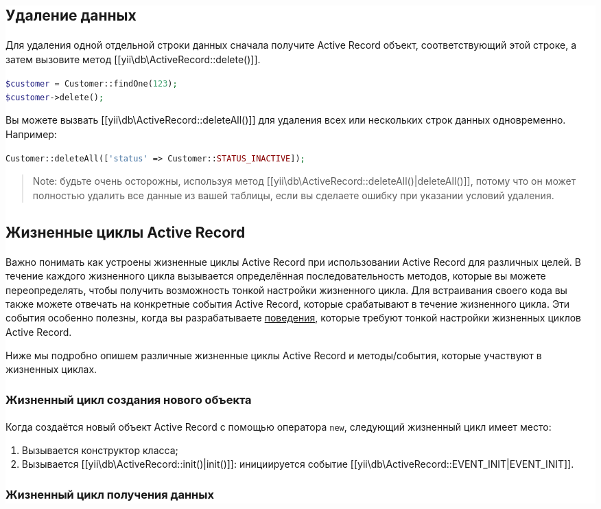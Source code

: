 ## Удаление данных <span id="deleting-data"></span>

Для удаления одной отдельной строки данных сначала получите Active Record объект, соответствующий этой строке, а затем
вызовите метод [[yii\db\ActiveRecord::delete()]].

```php
$customer = Customer::findOne(123);
$customer->delete();
```

Вы можете вызвать [[yii\db\ActiveRecord::deleteAll()]] для удаления всех или нескольких строк данных одновременно.
Например:

```php
Customer::deleteAll(['status' => Customer::STATUS_INACTIVE]);
```

> Note: будьте очень осторожны, используя метод [[yii\db\ActiveRecord::deleteAll()|deleteAll()]], потому что он
  может полностью удалить все данные из вашей таблицы, если вы сделаете ошибку при указании условий удаления.


## Жизненные циклы Active Record <span id="ar-life-cycles"></span>

Важно понимать как устроены жизненные циклы Active Record при использовании Active Record для различных целей.
В течение каждого жизненного цикла вызывается определённая последовательность методов, которые вы можете переопределять,
чтобы получить возможность тонкой настройки жизненного цикла. Для встраивания своего кода вы также можете отвечать на
конкретные события Active Record, которые срабатывают в течение жизненного цикла. Эти события особенно полезны, когда
вы разрабатываете [поведения](concept-behaviors.md), которые требуют тонкой настройки жизненных циклов Active Record.

Ниже мы подробно опишем различные жизненные циклы Active Record и методы/события, которые участвуют в жизненных циклах.


### Жизненный цикл создания нового объекта <span id="new-instance-life-cycle"></span>

Когда создаётся новый объект Active Record с помощью оператора `new`, следующий жизненный цикл имеет место:

1. Вызывается конструктор класса;
2. Вызывается [[yii\db\ActiveRecord::init()|init()]]:
   инициируется событие [[yii\db\ActiveRecord::EVENT_INIT|EVENT_INIT]].


### Жизненный цикл получения данных <span id="querying-data-life-cycle"></span>

